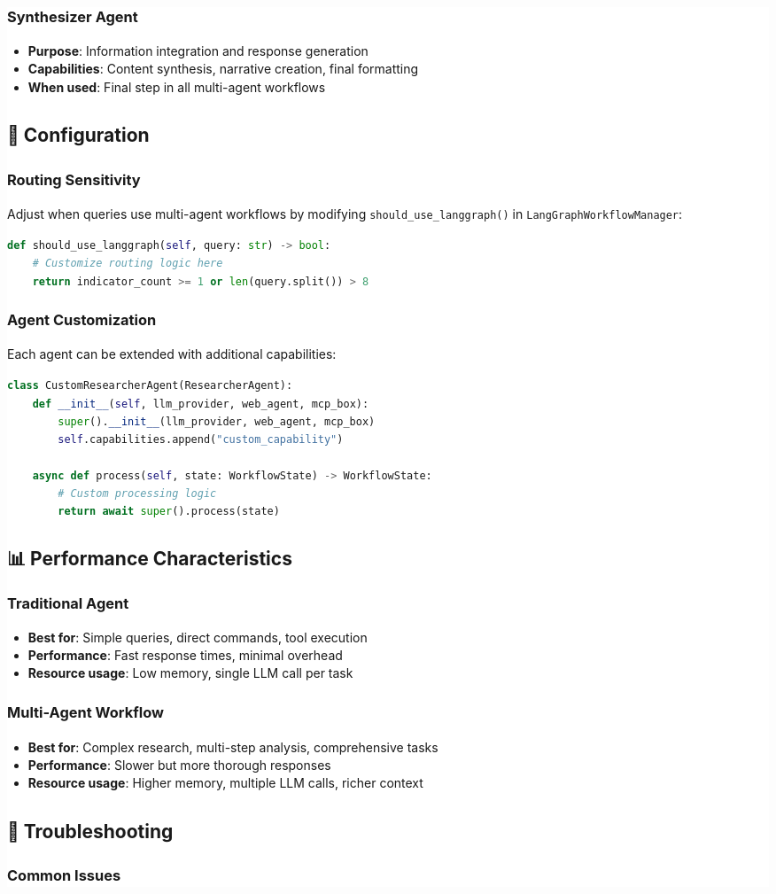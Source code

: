 ### Synthesizer Agent

- **Purpose**: Information integration and response generation
- **Capabilities**: Content synthesis, narrative creation, final formatting
- **When used**: Final step in all multi-agent workflows

## 🔧 Configuration

### Routing Sensitivity

Adjust when queries use multi-agent workflows by modifying `should_use_langgraph()` in `LangGraphWorkflowManager`:

```python
def should_use_langgraph(self, query: str) -> bool:
    # Customize routing logic here
    return indicator_count >= 1 or len(query.split()) > 8
```

### Agent Customization

Each agent can be extended with additional capabilities:

```python
class CustomResearcherAgent(ResearcherAgent):
    def __init__(self, llm_provider, web_agent, mcp_box):
        super().__init__(llm_provider, web_agent, mcp_box)
        self.capabilities.append("custom_capability")

    async def process(self, state: WorkflowState) -> WorkflowState:
        # Custom processing logic
        return await super().process(state)
```

## 📊 Performance Characteristics

### Traditional Agent

- **Best for**: Simple queries, direct commands, tool execution
- **Performance**: Fast response times, minimal overhead
- **Resource usage**: Low memory, single LLM call per task

### Multi-Agent Workflow

- **Best for**: Complex research, multi-step analysis, comprehensive tasks
- **Performance**: Slower but more thorough responses
- **Resource usage**: Higher memory, multiple LLM calls, richer context

## 🐛 Troubleshooting

### Common Issues
